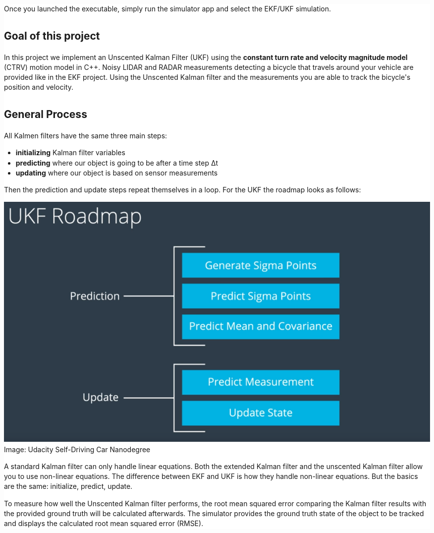 Once you launched the executable, simply run the simulator app and select the EKF/UKF simulation.

## Goal of this project

In this project we implement an Unscented Kalman Filter (UKF) using the **constant turn rate and velocity magnitude model** (CTRV) motion model in C++. Noisy LIDAR and RADAR measurements detecting a bicycle that travels around your vehicle are provided like in the EKF project. Using the Unscented Kalman filter and the measurements you are able to track the bicycle's position and velocity. 

## General Process

All Kalmen filters have the same three main steps:

* **initializing** Kalman filter variables
* **predicting** where our object is going to be after a time step Δt
* **updating** where our object is based on sensor measurements

Then the prediction and update steps repeat themselves in a loop. For the UKF the roadmap looks as follows:

![Kalman_Filters_process_flow](./img/UKF_Roadmap.PNG)
Image: Udacity Self-Driving Car Nanodegree 

A standard Kalman filter can only handle linear equations. Both the extended Kalman filter and the unscented Kalman filter allow you to use non-linear equations. The difference between EKF and UKF is how they handle non-linear equations. But the basics are the same: initialize, predict, update.

To measure how well the Unscented Kalman filter performs, the root mean squared error comparing the Kalman filter results with the provided ground truth will  be calculated afterwards. The simulator provides the ground truth state of the object to be tracked and displays the calculated root mean squared error (RMSE).
